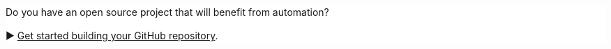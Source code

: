Do you have an open source project that will benefit from automation?

▶ [Get started building your GitHub repository](https://docs.microsoft.com/en-us/azure/devops/pipelines/repos/github?view=azure-devops&utm_source=jeliknes&utm_medium=blog&utm_campaign=azuremedium&WT.mc_id=azuremedium-blog-jeliknes).
